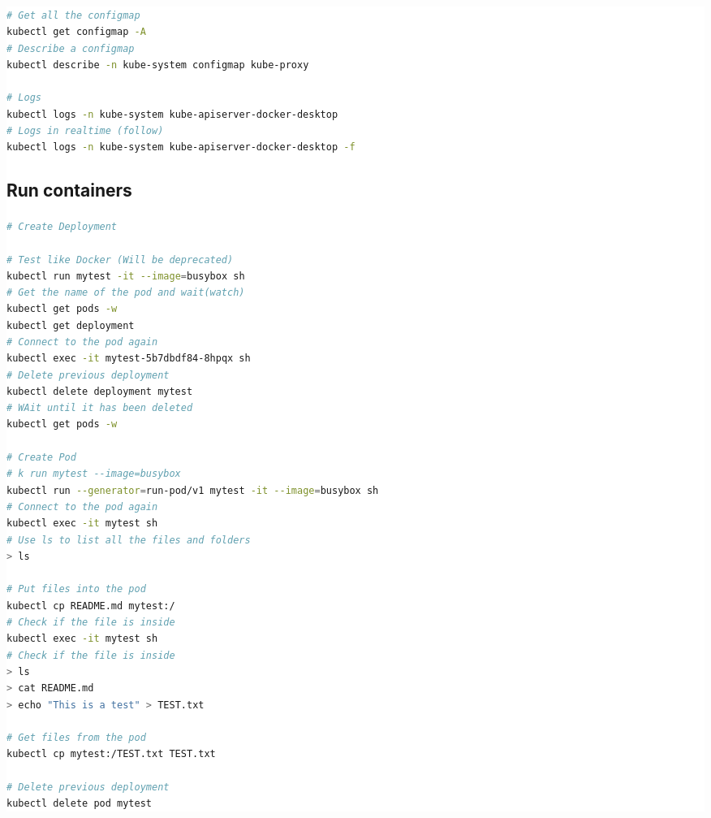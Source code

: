 ```bash
# Get all the configmap
kubectl get configmap -A
# Describe a configmap
kubectl describe -n kube-system configmap kube-proxy

# Logs
kubectl logs -n kube-system kube-apiserver-docker-desktop
# Logs in realtime (follow)
kubectl logs -n kube-system kube-apiserver-docker-desktop -f
```

## Run containers

```bash
# Create Deployment

# Test like Docker (Will be deprecated)
kubectl run mytest -it --image=busybox sh
# Get the name of the pod and wait(watch)
kubectl get pods -w
kubectl get deployment
# Connect to the pod again
kubectl exec -it mytest-5b7dbdf84-8hpqx sh
# Delete previous deployment
kubectl delete deployment mytest 
# WAit until it has been deleted
kubectl get pods -w

# Create Pod
# k run mytest --image=busybox  
kubectl run --generator=run-pod/v1 mytest -it --image=busybox sh
# Connect to the pod again
kubectl exec -it mytest sh
# Use ls to list all the files and folders
> ls

# Put files into the pod
kubectl cp README.md mytest:/
# Check if the file is inside
kubectl exec -it mytest sh
# Check if the file is inside
> ls
> cat README.md
> echo "This is a test" > TEST.txt

# Get files from the pod
kubectl cp mytest:/TEST.txt TEST.txt

# Delete previous deployment
kubectl delete pod mytest
```
